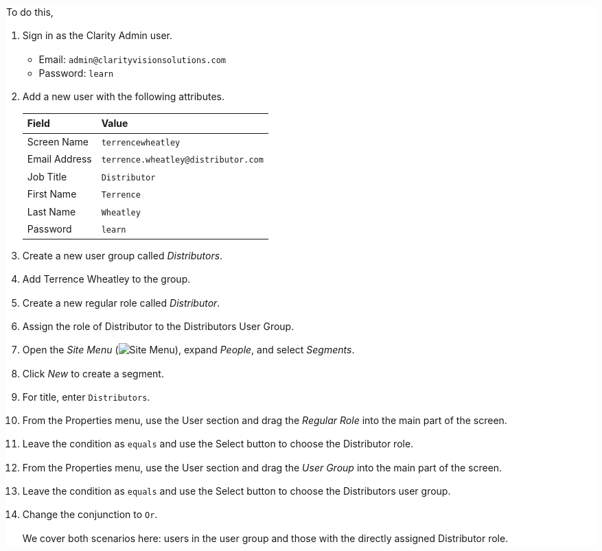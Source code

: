 To do this,

1. Sign in as the Clarity Admin user.

   * Email: `admin@clarityvisionsolutions.com`
   * Password: `learn`

1. Add a new user with the following attributes.

   | Field         | Value                               |
   |:--------------|:------------------------------------|
   | Screen Name   | `terrencewheatley`                  |
   | Email Address | `terrence.wheatley@distributor.com` |
   | Job Title     | `Distributor`                       |
   | First Name    | `Terrence`                          |
   | Last Name     | `Wheatley`                          |
   | Password      | `learn`                             |

   

1. Create a new user group called *Distributors*.

1. Add Terrence Wheatley to the group.

1. Create a new regular role called *Distributor*.

1. Assign the role of Distributor to the Distributors User Group.

1. Open the *Site Menu* (![Site Menu](./../../../../../dxp/latest/en/images/icon-product-menu.png)), expand *People*, and select *Segments*.

1. Click *New* to create a segment.

1. For title, enter `Distributors`.

1. From the Properties menu, use the User section and drag the *Regular Role* into the main part of the screen.

1. Leave the condition as `equals` and use the Select button to choose the Distributor role.

1. From the Properties menu, use the User section and drag the *User Group* into the main part of the screen.

1. Leave the condition as `equals` and use the Select button to choose the Distributors user group.

1. Change the conjunction to `Or`.

   We cover both scenarios here: users in the user group and those with the directly assigned Distributor role.

